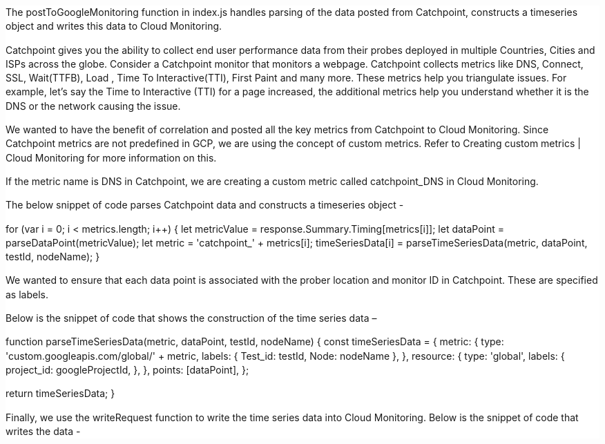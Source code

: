 The postToGoogleMonitoring function in index.js handles parsing of the data posted from Catchpoint, constructs a timeseries object and writes this data to Cloud Monitoring.  
 
Catchpoint gives you the ability to collect end user performance data from their probes deployed in multiple Countries, Cities and ISPs across the globe. Consider a Catchpoint monitor that monitors a webpage. Catchpoint collects metrics like DNS, Connect, SSL, Wait(TTFB), Load , Time To Interactive(TTI), First Paint and many more. These metrics help you triangulate issues. For example, let’s say the Time to Interactive (TTI) for a page increased, the additional metrics help you understand whether it is the DNS or the network causing the issue. 
 
We wanted to have the benefit of correlation and posted all the key metrics from Catchpoint to Cloud Monitoring. Since Catchpoint metrics are not predefined in GCP, we are using the concept of custom metrics. Refer to Creating custom metrics | Cloud Monitoring for more information on this. 
 
If the metric name is DNS in Catchpoint, we are creating a custom metric called catchpoint_DNS in Cloud Monitoring.  
 
The below snippet of code parses Catchpoint data and constructs a timeseries object -  
 
for (var i = 0; i < metrics.length; i++) { 
let metricValue = response.Summary.Timing[metrics[i]]; 
let dataPoint = parseDataPoint(metricValue); 
let metric = 'catchpoint_' + metrics[i]; 
timeSeriesData[i] = parseTimeSeriesData(metric, dataPoint, testId, nodeName); 
} 
 
 
We wanted to ensure that each data point is associated with the prober location and monitor ID in Catchpoint. These are specified as labels.  
 
Below is the snippet of code that shows the construction of the time series data –  
 
function parseTimeSeriesData(metric, dataPoint, testId, nodeName) { 
const timeSeriesData = { 
metric: { 
type: 'custom.googleapis.com/global/' + metric, 
labels: { 
Test_id: testId, 
Node: nodeName 
}, 
}, 
resource: { 
type: 'global', 
labels: { 
project_id: googleProjectId, 
}, 
}, 
points: [dataPoint], 
}; 
 
return timeSeriesData; 
} 
 
Finally, we use the writeRequest function to write the time series data into Cloud Monitoring. Below is the snippet of code that writes the data -    
 